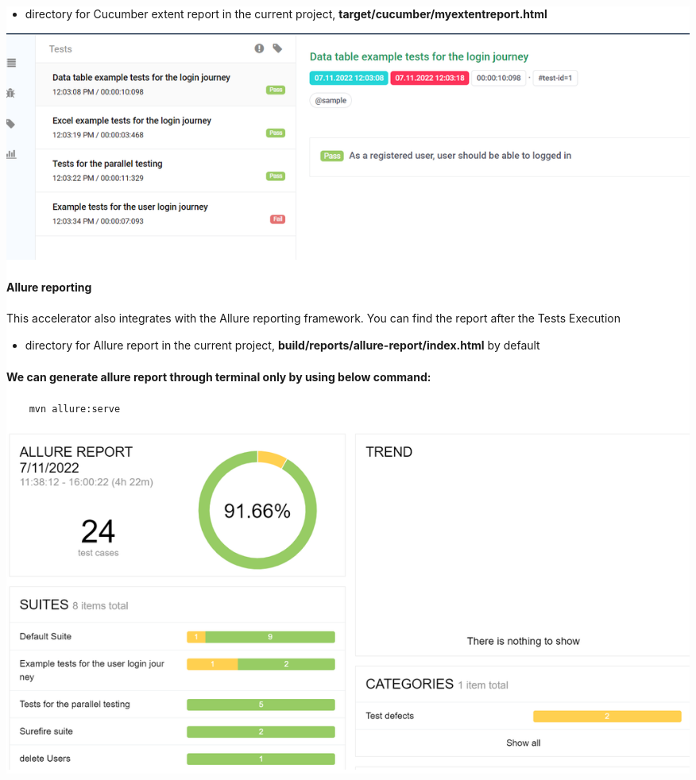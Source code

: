 * directory for Cucumber extent report in the current project, **target/cucumber/myextentreport.html**

![Screenshot](images/ExtentCucumberReport.png)

#### Allure reporting

This accelerator also integrates with the Allure reporting framework. You can find the report after the Tests Execution

* directory for Allure report in the current project, **build/reports/allure-report/index.html** by default

#### We can generate allure report through terminal only by using below command:

```
    mvn allure:serve
```

![Allure Report](images/AllureReport.png)
